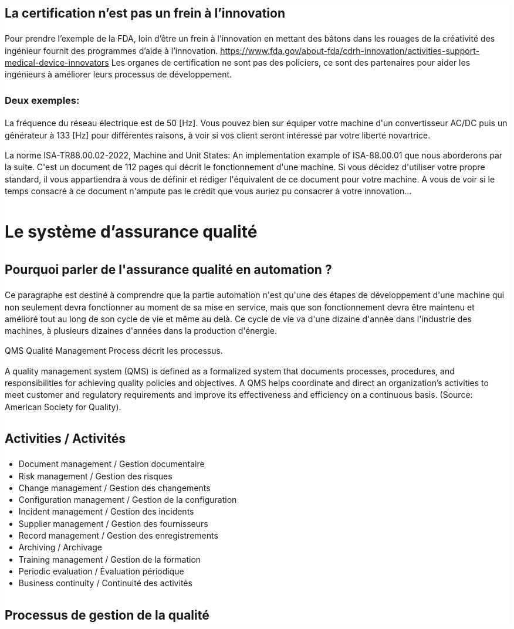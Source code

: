 ##	La certification n’est pas un frein à l’innovation
Pour prendre l’exemple de la FDA, loin d’être un frein à l’innovation en mettant des bâtons dans les rouages de la créativité des ingénieur fournit des programmes d’aide à l’innovation.
https://www.fda.gov/about-fda/cdrh-innovation/activities-support-medical-device-innovators
Les organes de certification ne sont pas des policiers, ce sont des partenaires pour aider les ingénieurs à améliorer leurs processus de développement.

### Deux exemples:
La fréquence du réseau électrique est de 50 [Hz]. Vous pouvez bien sur équiper votre machine d'un convertisseur AC/DC puis un générateur à 133 [Hz] pour différentes raisons, à voir si vos client seront intéressé par votre liberté novartrice.

La norme ISA-TR88.00.02-2022, Machine and Unit States: An implementation example of ISA-88.00.01 que nous aborderons par la suite. C'est un document de 112 pages qui décrit le fonctionnement d'une machine. Si vous décidez d'utiliser votre propre standard, il vous appartiendra à vous de définir et rédiger l'équivalent de ce document pour votre machine. A vous de voir si le temps consacré à ce document n'ampute pas le crédit que vous auriez pu consacrer à votre innovation...

#	Le système d’assurance qualité
## Pourquoi parler de l'assurance qualité en automation ?
Ce paragraphe est destiné à comprendre que la partie automation n'est qu'une des étapes de développement d'une machine qui non seulement devra fonctionner au moment de sa mise en service, mais que son fonctionnement devra être maintenu et amélioré tout au long de son cycle de vie et même au delà. Ce cycle de vie va d'une dizaine d'année dans l'industrie des machines, à plusieurs dizaines d'années dans la production d'énergie.

QMS Qualité Management Process décrit les processus.

A quality management system (QMS) is defined as a formalized system that documents processes, procedures, and responsibilities for achieving quality policies and objectives. A QMS helps coordinate and direct an organization’s activities to meet customer and regulatory requirements and improve its effectiveness and efficiency on a continuous basis.
(Source: American Society for Quality).

##	Activities / Activités
- Document management / Gestion documentaire
- Risk management / Gestion des risques
- Change management / Gestion des changements
- Configuration management / Gestion de la configuration
- Incident management / Gestion des incidents
- Supplier management / Gestion des fournisseurs
- Record management / Gestion des enregistrements
- Archiving / Archivage
- Training management / Gestion de la formation
- Periodic evaluation / Évaluation périodique
- Business continuity / Continuité des activités

## Processus de gestion de la qualité
